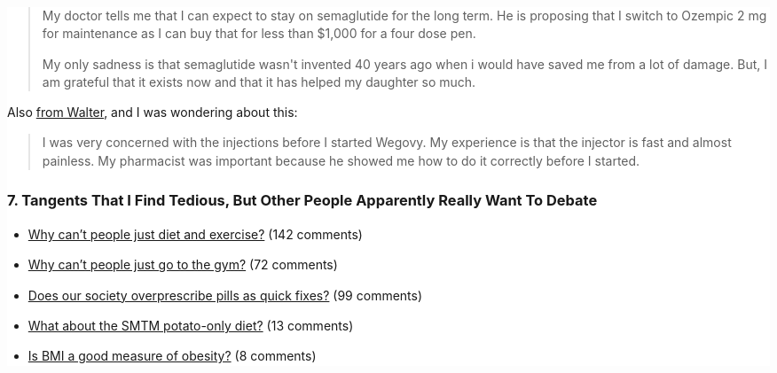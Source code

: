 > 
> My doctor tells me that I can expect to stay on semaglutide for the long term. He is proposing that I switch to Ozempic 2 mg for maintenance as I can buy that for less than $1,000 for a four dose pen.
> 
> My only sadness is that semaglutide wasn't invented 40 years ago when i would have saved me from a lot of damage. But, I am grateful that it exists now and that it has helped my daughter so much.

Also [from Walter](https://astralcodexten.substack.com/p/semaglutidonomics/comment/10707375), and I was wondering about this:

> I was very concerned with the injections before I started Wegovy. My experience is that the injector is fast and almost painless. My pharmacist was important because he showed me how to do it correctly before I started.

### 7\. Tangents That I Find Tedious, But Other People Apparently Really Want To Debate

  * [Why can’t people just diet and exercise?](https://astralcodexten.substack.com/p/semaglutidonomics/comment/10684395) (142 comments)

  * [Why can’t people just go to the gym?](https://astralcodexten.substack.com/p/semaglutidonomics/comment/10686250) (72 comments)

  * [Does our society overprescribe pills as quick fixes?](https://astralcodexten.substack.com/p/semaglutidonomics/comment/10684268) (99 comments)

  * [What about the SMTM potato-only diet?](https://astralcodexten.substack.com/p/semaglutidonomics/comment/10686931) (13 comments)

  * [Is BMI a good measure of obesity?](https://astralcodexten.substack.com/p/semaglutidonomics/comment/10694401) (8 comments)




### 
